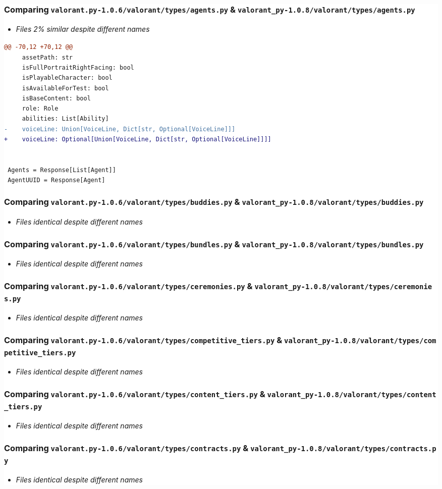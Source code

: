 ### Comparing `valorant.py-1.0.6/valorant/types/agents.py` & `valorant_py-1.0.8/valorant/types/agents.py`

 * *Files 2% similar despite different names*

```diff
@@ -70,12 +70,12 @@
     assetPath: str
     isFullPortraitRightFacing: bool
     isPlayableCharacter: bool
     isAvailableForTest: bool
     isBaseContent: bool
     role: Role
     abilities: List[Ability]
-    voiceLine: Union[VoiceLine, Dict[str, Optional[VoiceLine]]]
+    voiceLine: Optional[Union[VoiceLine, Dict[str, Optional[VoiceLine]]]]
 
 
 Agents = Response[List[Agent]]
 AgentUUID = Response[Agent]
```

### Comparing `valorant.py-1.0.6/valorant/types/buddies.py` & `valorant_py-1.0.8/valorant/types/buddies.py`

 * *Files identical despite different names*

### Comparing `valorant.py-1.0.6/valorant/types/bundles.py` & `valorant_py-1.0.8/valorant/types/bundles.py`

 * *Files identical despite different names*

### Comparing `valorant.py-1.0.6/valorant/types/ceremonies.py` & `valorant_py-1.0.8/valorant/types/ceremonies.py`

 * *Files identical despite different names*

### Comparing `valorant.py-1.0.6/valorant/types/competitive_tiers.py` & `valorant_py-1.0.8/valorant/types/competitive_tiers.py`

 * *Files identical despite different names*

### Comparing `valorant.py-1.0.6/valorant/types/content_tiers.py` & `valorant_py-1.0.8/valorant/types/content_tiers.py`

 * *Files identical despite different names*

### Comparing `valorant.py-1.0.6/valorant/types/contracts.py` & `valorant_py-1.0.8/valorant/types/contracts.py`

 * *Files identical despite different names*

